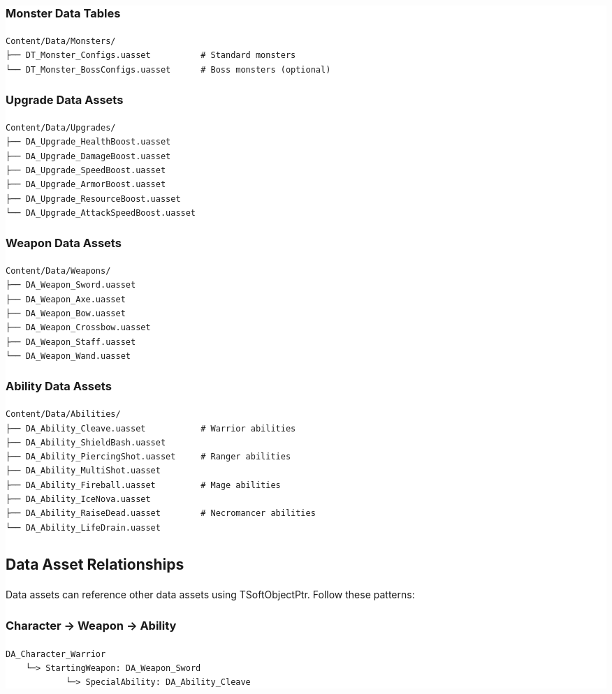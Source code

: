 ### Monster Data Tables
```
Content/Data/Monsters/
├── DT_Monster_Configs.uasset          # Standard monsters
└── DT_Monster_BossConfigs.uasset      # Boss monsters (optional)
```

### Upgrade Data Assets
```
Content/Data/Upgrades/
├── DA_Upgrade_HealthBoost.uasset
├── DA_Upgrade_DamageBoost.uasset
├── DA_Upgrade_SpeedBoost.uasset
├── DA_Upgrade_ArmorBoost.uasset
├── DA_Upgrade_ResourceBoost.uasset
└── DA_Upgrade_AttackSpeedBoost.uasset
```

### Weapon Data Assets
```
Content/Data/Weapons/
├── DA_Weapon_Sword.uasset
├── DA_Weapon_Axe.uasset
├── DA_Weapon_Bow.uasset
├── DA_Weapon_Crossbow.uasset
├── DA_Weapon_Staff.uasset
└── DA_Weapon_Wand.uasset
```

### Ability Data Assets
```
Content/Data/Abilities/
├── DA_Ability_Cleave.uasset           # Warrior abilities
├── DA_Ability_ShieldBash.uasset
├── DA_Ability_PiercingShot.uasset     # Ranger abilities
├── DA_Ability_MultiShot.uasset
├── DA_Ability_Fireball.uasset         # Mage abilities
├── DA_Ability_IceNova.uasset
├── DA_Ability_RaiseDead.uasset        # Necromancer abilities
└── DA_Ability_LifeDrain.uasset
```

## Data Asset Relationships

Data assets can reference other data assets using TSoftObjectPtr. Follow these patterns:

### Character → Weapon → Ability
```
DA_Character_Warrior
    └─> StartingWeapon: DA_Weapon_Sword
            └─> SpecialAbility: DA_Ability_Cleave
```
